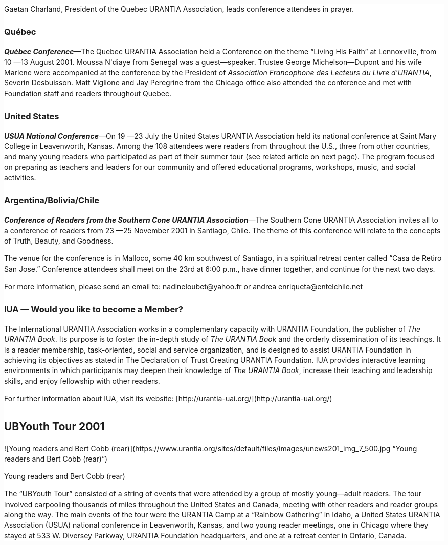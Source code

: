 Gaetan Charland, President of the Quebec URANTIA Association, leads conference attendees in prayer.

### Québec

**_Québec Conference_**—The Quebec URANTIA Association held a Conference on the theme “Living His Faith” at Lennoxville, from 10 —13 August 2001. Moussa N'diaye from Senegal was a guest—speaker. Trustee George Michelson—Dupont and his wife Marlene were accompanied at the conference by the President of _Association Francophone des Lecteurs du Livre d'URANTIA_, Severin Desbuisson. Matt Viglione and Jay Peregrine from the Chicago office also attended the conference and met with Foundation staff and readers throughout Quebec.

### United States

**_USUA National Conference_**—On 19 —23 July the United States URANTIA Association held its national conference at Saint Mary College in Leavenworth, Kansas. Among the 108 attendees were readers from throughout the U.S., three from other countries, and many young readers who participated as part of their summer tour (see related article on next page). The program focused on preparing as teachers and leaders for our community and offered educational programs, workshops, music, and social activities.

### Argentina/Bolivia/Chile

**_Conference of Readers from the Southern Cone URANTIA Association_**—The Southern Cone URANTIA Association invites all to a conference of readers from 23 —25 November 2001 in Santiago, Chile. The theme of this conference will relate to the concepts of Truth, Beauty, and Goodness.

The venue for the conference is in Malloco, some 40 km southwest of Santiago, in a spiritual retreat center called “Casa de Retiro San Jose.” Conference attendees shall meet on the 23rd at 6:00 p.m., have dinner together, and continue for the next two days.

For more information, please send an email to: nadineloubet@yahoo.fr or andrea enriqueta@entelchile.net

### IUA — Would you like to become a Member?

The International URANTIA Association works in a complementary capacity with URANTIA Foundation, the publisher of _The URANTIA Book_. Its purpose is to foster the in-depth study of _The URANTIA Book_ and the orderly dissemination of its teachings. It is a reader membership, task-oriented, social and service organization, and is designed to assist URANTIA Foundation in achieving its objectives as stated in The Declaration of Trust Creating URANTIA Foundation. IUA provides interactive learning environments in which participants may deepen their knowledge of _The URANTIA Book_, increase their teaching and leadership skills, and enjoy fellowship with other readers.

For further information about IUA, visit its website: [http://urantia-uai.org/](http://urantia-uai.org/)

## UBYouth Tour 2001

![Young readers and Bert Cobb (rear)](https://www.urantia.org/sites/default/files/images/unews201_img_7_500.jpg “Young readers and Bert Cobb (rear)”)  

Young readers and Bert Cobb (rear)

The “UBYouth Tour” consisted of a string of events that were attended by a group of mostly young—adult readers. The tour involved carpooling thousands of miles throughout the United States and Canada, meeting with other readers and reader groups along the way. The main events of the tour were the URANTIA Camp at a “Rainbow Gathering” in Idaho, a United States URANTIA Association (USUA) national conference in Leavenworth, Kansas, and two young reader meetings, one in Chicago where they stayed at 533 W. Diversey Parkway, URANTIA Foundation headquarters, and one at a retreat center in Ontario, Canada.
